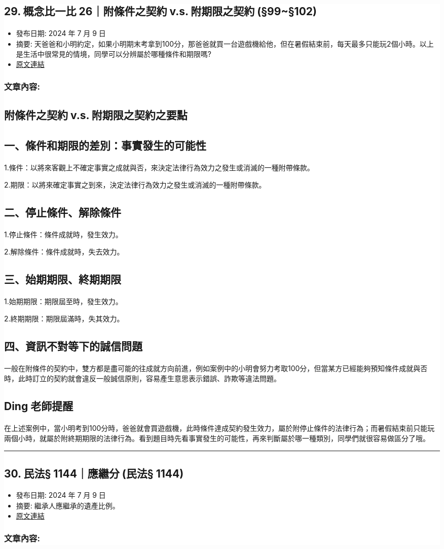 
## 29. 概念比一比 26｜附條件之契約 v.s. 附期限之契約 (§99~§102)

- 發布日期: 2024 年 7 月 9 日
- 摘要: 天爸爸和小明約定，如果小明期末考拿到100分，那爸爸就買一台遊戲機給他，但在暑假結束前，每天最多只能玩2個小時。以上是生活中很常見的情境，同學可以分辨屬於哪種條件和期限嗎?
- [原文連結](https://www.jasper-realestate.com/%e6%a6%82%e5%bf%b5%e6%af%94%e4%b8%80%e6%af%94-26%e9%99%84_%e6%a2%9d%e4%bb%b6_%e4%b9%8b%e5%a5%91%e7%b4%84-v-s-%e9%99%84%e6%9c%9f%e9%99%90%e4%b9%8b%e5%a5%91%e7%b4%84/)

### 文章內容:

## 附條件之契約 v.s. 附期限之契約之要點

## 一、條件和期限的差別：事實發生的可能性

1.條件：以將來客觀上不確定事實之成就與否，來決定法律行為效力之發生或消滅的一種附帶條款。

2.期限：以將來確定事實之到來，決定法律行為效力之發生或消滅的一種附帶條款。

## 二、停止條件、解除條件

1.停止條件：條件成就時，發生效力。

2.解除條件：條件成就時，失去效力。

## 三、始期期限、終期期限

1.始期期限：期限屆至時，發生效力。

2.終期期限：期限屆滿時，失其效力。

## 四、資訊不對等下的誠信問題

一般在附條件的契約中，雙方都是盡可能的往成就方向前進，例如案例中的小明會努力考取100分，但當某方已經能夠預知條件成就與否時，此時訂立的契約就會違反一般誠信原則，容易產生意思表示錯誤、詐欺等違法問題。

## Ding 老師提醒

在上述案例中，當小明考到100分時，爸爸就會買遊戲機，此時條件達成契約發生效力，屬於附停止條件的法律行為；而暑假結束前只能玩兩個小時，就屬於附終期期限的法律行為。看到題目時先看事實發生的可能性，再來判斷屬於哪一種類別，同學們就很容易做區分了哦。

---

## 30. 民法§ 1144｜應繼分 (民法§ 1144)

- 發布日期: 2024 年 7 月 9 日
- 摘要: 繼承人應繼承的遺產比例。
- [原文連結](https://www.jasper-realestate.com/%e6%b0%91%e6%b3%95-1144-%e6%87%89%e7%b9%bc%e5%88%86/)

### 文章內容:
